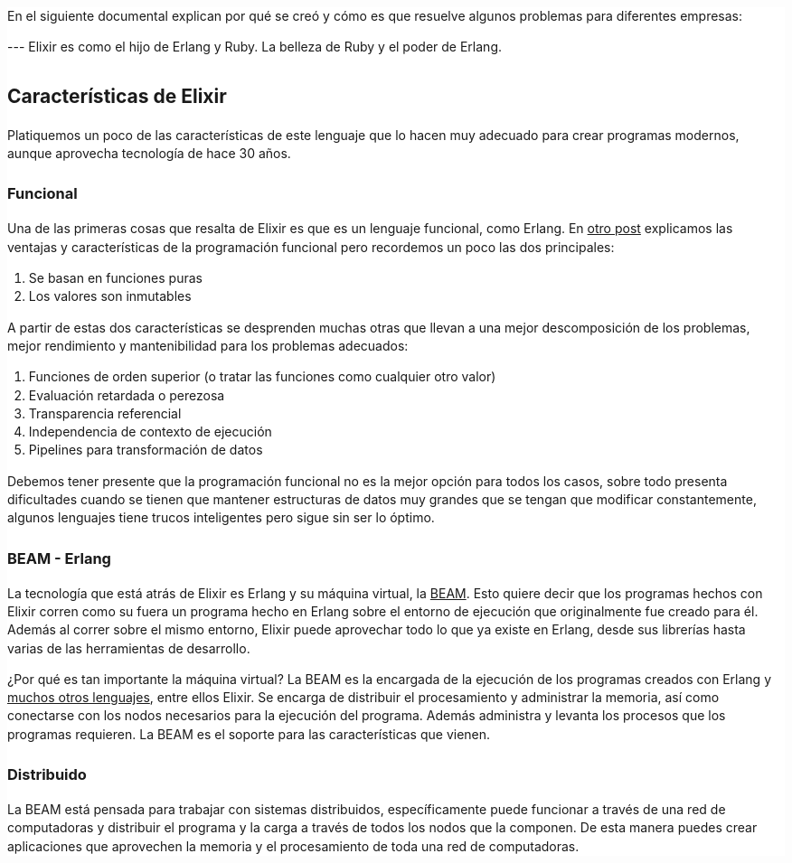 En el siguiente documental explican por qué se creó y cómo es que resuelve algunos problemas para diferentes empresas:

<iframe width="560" height="315" src="https://www.youtube-nocookie.com/embed/lxYFOM3UJzo" frameborder="0" allow="accelerometer; autoplay; encrypted-media; gyroscope; picture-in-picture" allowfullscreen></iframe>
---
Elixir es como el hijo de Erlang y Ruby. La belleza de Ruby y el poder de Erlang.

## Características de Elixir

Platiquemos un poco de las características de este lenguaje que lo hacen muy adecuado para crear programas modernos, aunque aprovecha tecnología de hace 30 años.

### Funcional

Una de las primeras cosas que resalta de Elixir es que es un lenguaje funcional, como Erlang. En [otro post](/) explicamos las ventajas y características de la programación funcional pero recordemos un poco las dos principales:

1. Se basan en funciones puras
2. Los valores son inmutables

A partir de estas dos características se desprenden muchas otras que llevan a una mejor descomposición de los problemas, mejor rendimiento y mantenibilidad para los problemas adecuados:

1. Funciones de orden superior (o tratar las funciones como cualquier otro valor)
2. Evaluación retardada o perezosa
3. Transparencia referencial
4. Independencia de contexto de ejecución
5. Pipelines para transformación de datos

Debemos tener presente que la programación funcional no es la mejor opción para todos los casos, sobre todo presenta dificultades cuando se tienen que mantener estructuras de datos muy grandes que se tengan que modificar constantemente, algunos lenguajes tiene trucos inteligentes pero sigue sin ser lo óptimo.

### BEAM - Erlang

La tecnología que está atrás de Elixir es Erlang y su máquina virtual, la [BEAM](http://erlang.org/faq/implementations.html). Esto quiere decir que los programas hechos con Elixir corren como su fuera un programa hecho en Erlang sobre el entorno de ejecución que originalmente fue creado para él. Además al correr sobre el mismo entorno, Elixir puede aprovechar todo lo que ya existe en Erlang, desde sus librerías hasta varias de las herramientas de desarrollo.

¿Por qué es tan importante la máquina virtual? La BEAM es la encargada de la ejecución de los programas creados con Erlang y [muchos otros lenguajes](https://github.com/llaisdy/beam_languages), entre ellos Elixir. Se encarga de distribuir el procesamiento y administrar la memoria, así como conectarse con los nodos necesarios para la ejecución del programa. Además administra y levanta los procesos que los programas requieren. La BEAM es el soporte para las características que vienen.

### Distribuido

La BEAM está pensada para trabajar con sistemas distribuidos, específicamente puede funcionar a través de una red de computadoras y distribuir el programa y la carga a través de todos los nodos que la componen. De esta manera puedes crear aplicaciones que aprovechen la memoria y el procesamiento de toda una red de computadoras.
